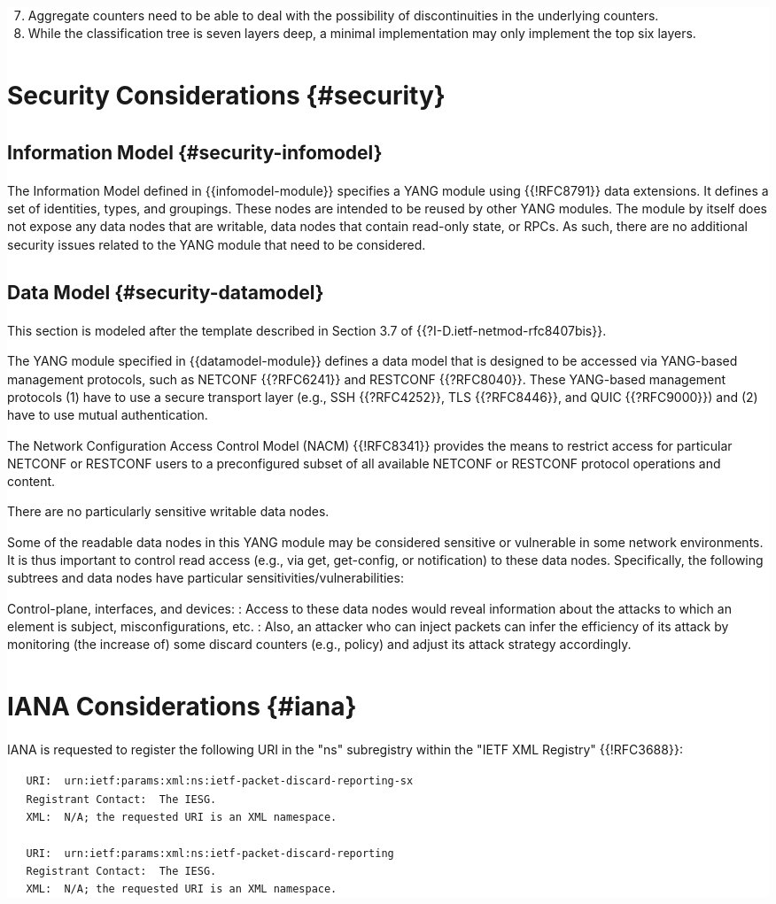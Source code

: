 7. Aggregate counters need to be able to deal with the possibility of discontinuities in the underlying counters.
8. While the classification tree is seven layers deep, a minimal implementation may only implement the top six layers.

# Security Considerations {#security}

## Information Model {#security-infomodel}

The Information Model defined in {{infomodel-module}} specifies a YANG module using {{!RFC8791}} data extensions.  It defines a set of identities, types, and groupings. These nodes are intended to be reused by other YANG modules. The module by itself does not expose any data nodes that are writable, data nodes that contain read-only state, or RPCs. As such, there are no additional security issues related to the YANG module that need to be considered.

## Data Model {#security-datamodel}

This section is modeled after the template described in Section 3.7 of {{?I-D.ietf-netmod-rfc8407bis}}.

The YANG module specified in {{datamodel-module}} defines a data model that is designed to be accessed via YANG-based management protocols, such as NETCONF {{?RFC6241}} and RESTCONF {{?RFC8040}}. These YANG-based management protocols (1) have to use a secure transport layer (e.g., SSH {{?RFC4252}}, TLS {{?RFC8446}}, and QUIC {{?RFC9000}}) and (2) have to use mutual authentication.

The Network Configuration Access Control Model (NACM) {{!RFC8341}} provides the means to restrict access for particular NETCONF or RESTCONF users to a preconfigured subset of all available NETCONF or RESTCONF protocol operations and content.

There are no particularly sensitive writable data nodes.

Some of the readable data nodes in this YANG module may be considered sensitive or vulnerable in some network environments.  It is thus important to control read access (e.g., via get, get-config, or notification) to these data nodes. Specifically, the following subtrees and data nodes have particular sensitivities/vulnerabilities:

Control-plane, interfaces, and devices:
: Access to these data nodes would reveal information about the attacks to which an element is subject, misconfigurations, etc.
: Also, an attacker who can inject packets can infer the efficiency of its attack by monitoring (the increase of) some discard counters (e.g., policy) and adjust its attack strategy accordingly.

# IANA Considerations {#iana}

IANA is requested to register the following URI in the "ns" subregistry within the "IETF XML Registry" {{!RFC3688}}:

~~~~
   URI:  urn:ietf:params:xml:ns:ietf-packet-discard-reporting-sx
   Registrant Contact:  The IESG.
   XML:  N/A; the requested URI is an XML namespace.

   URI:  urn:ietf:params:xml:ns:ietf-packet-discard-reporting
   Registrant Contact:  The IESG.
   XML:  N/A; the requested URI is an XML namespace.
~~~~

